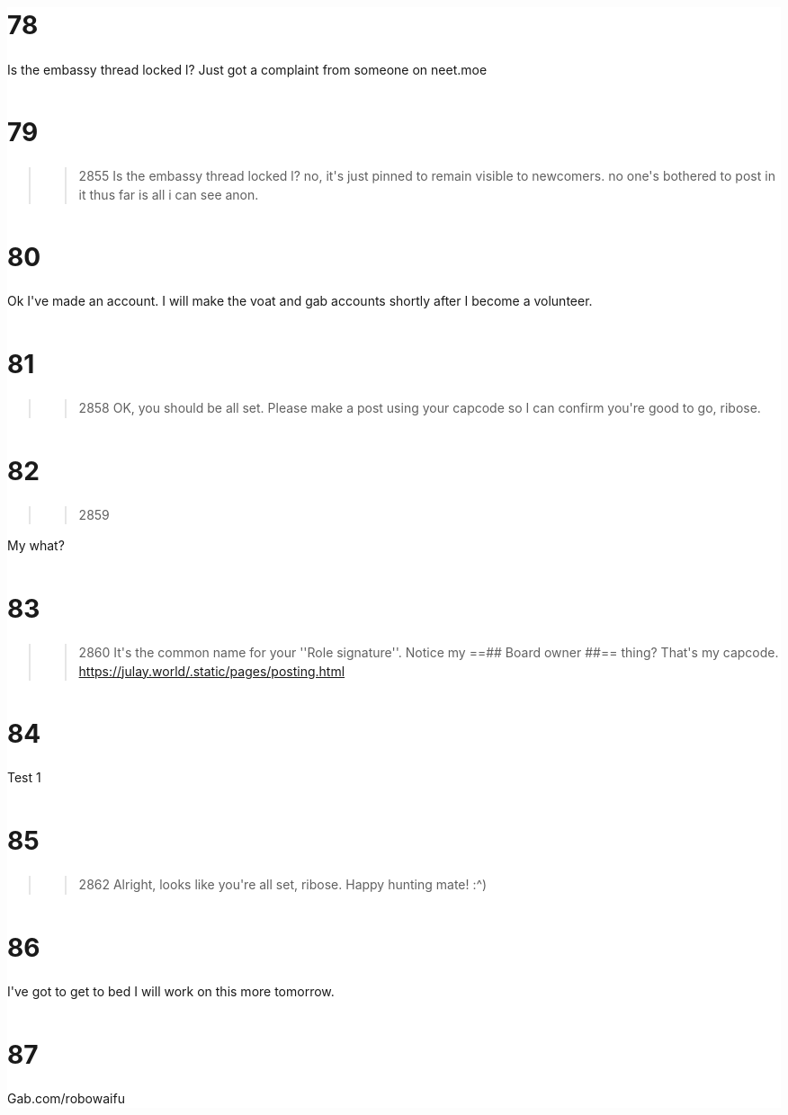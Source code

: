 # 78
Is the embassy thread locked l?  Just got a complaint from someone on neet.moe

# 79
>>2855
>Is the embassy thread locked l?
no, it's just pinned to remain visible to newcomers. no one's bothered to post in it thus far is all i can see anon.

# 80
Ok I've made an account.  I will make the voat and gab accounts shortly after I become a volunteer.

# 81
>>2858
OK, you should be all set. Please make a post using your capcode so I can confirm you're good to go, ribose.

# 82
>>2859

My what?

# 83
>>2860
It's the common name for your ''Role signature''. Notice my 
==## Board owner ##==
thing? That's my capcode.
https://julay.world/.static/pages/posting.html

# 84
Test 1

# 85
>>2862
Alright, looks like you're all set, ribose. Happy hunting mate! :^)

# 86
I've got to get to bed I will work on this more tomorrow.

# 87
Gab.com/robowaifu
